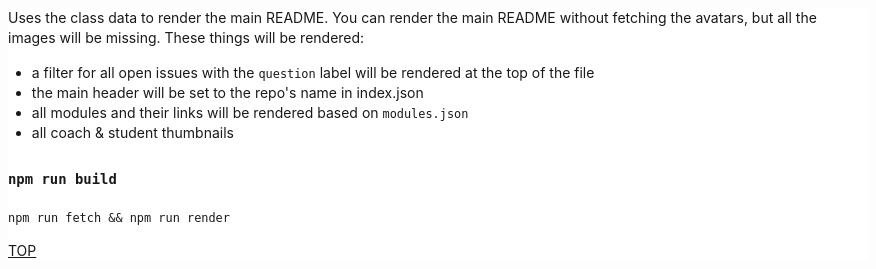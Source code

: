 Uses the class data to render the main README. You can render the main README
without fetching the avatars, but all the images will be missing. These things
will be rendered:

- a filter for all open issues with the `question` label will be rendered at the
  top of the file
- the main header will be set to the repo's name in index.json
- all modules and their links will be rendered based on `modules.json`
- all coach & student thumbnails

### `npm run build`

`npm run fetch && npm run render`

[TOP](#class-admin)
